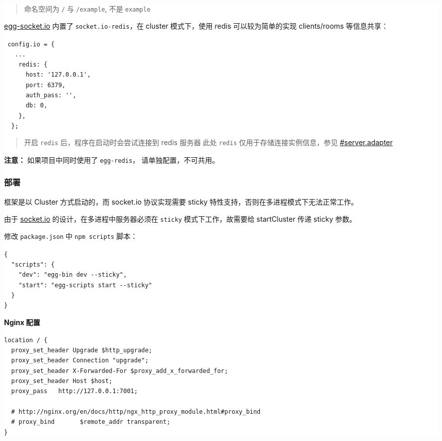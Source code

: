 > 命名空间为 `/` 与 `/example`, 不是 `example`

[egg-socket.io](https://github.com/eggjs/egg-socket.io) 内置了 `socket.io-redis`，在 cluster 模式下，使用 redis 可以较为简单的实现 clients/rooms 等信息共享：

```
 config.io = {
   ...
    redis: {
      host: '127.0.0.1',
      port: 6379,
      auth_pass: '',
      db: 0,
    },
  };

```

> 开启 `redis` 后，程序在启动时会尝试连接到 redis 服务器 此处 `redis` 仅用于存储连接实例信息，参见 [#server.adapter](https://socket.io/docs/server-api/#server-adapter-value)

**注意：** 如果项目中同时使用了 `egg-redis`， 请单独配置，不可共用。

### 部署

框架是以 Cluster 方式启动的，而 socket.io 协议实现需要 sticky 特性支持，否则在多进程模式下无法正常工作。

由于 [socket.io](https://socket.io/) 的设计，在多进程中服务器必须在 `sticky` 模式下工作，故需要给 startCluster 传递 sticky 参数。

修改 `package.json` 中 `npm scripts` 脚本：

```
{
  "scripts": {
    "dev": "egg-bin dev --sticky",
    "start": "egg-scripts start --sticky"
  }
}

```

**Nginx 配置**

```
location / {
  proxy_set_header Upgrade $http_upgrade;
  proxy_set_header Connection "upgrade";
  proxy_set_header X-Forwarded-For $proxy_add_x_forwarded_for;
  proxy_set_header Host $host;
  proxy_pass   http://127.0.0.1:7001;

  # http://nginx.org/en/docs/http/ngx_http_proxy_module.html#proxy_bind
  # proxy_bind       $remote_addr transparent;
}

```
